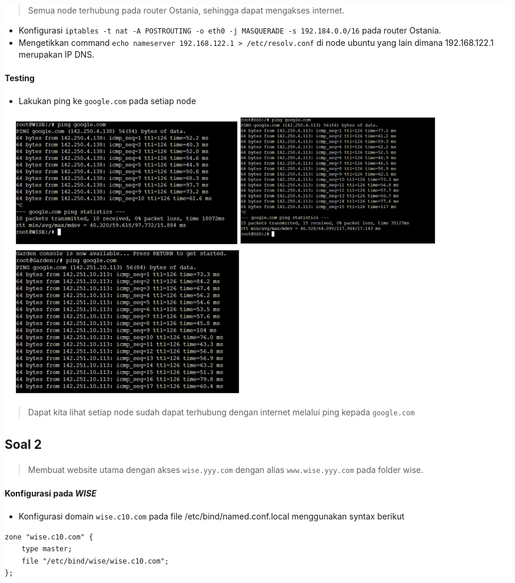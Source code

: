 > Semua node terhubung pada router Ostania, sehingga dapat mengakses internet.

- Konfigurasi `iptables -t nat -A POSTROUTING -o eth0 -j MASQUERADE -s 192.184.0.0/16` pada router Ostania.
- Mengetikkan command `echo nameserver 192.168.122.1 > /etc/resolv.conf` di node ubuntu yang lain dimana 192.168.122.1 merupakan IP DNS.

#### Testing

- Lakukan ping ke `google.com` pada setiap node

![Soal 1](/screenshot/1.png)

> Dapat kita lihat setiap node sudah dapat terhubung dengan internet melalui ping kepada `google.com`

## Soal 2

> Membuat website utama dengan akses `wise.yyy.com` dengan alias `www.wise.yyy.com` pada folder wise.

#### Konfigurasi pada _WISE_

- Konfigurasi domain `wise.c10.com` pada file /etc/bind/named.conf.local menggunakan syntax berikut

```
zone "wise.c10.com" {
	type master;
	file "/etc/bind/wise/wise.c10.com";
};
```
